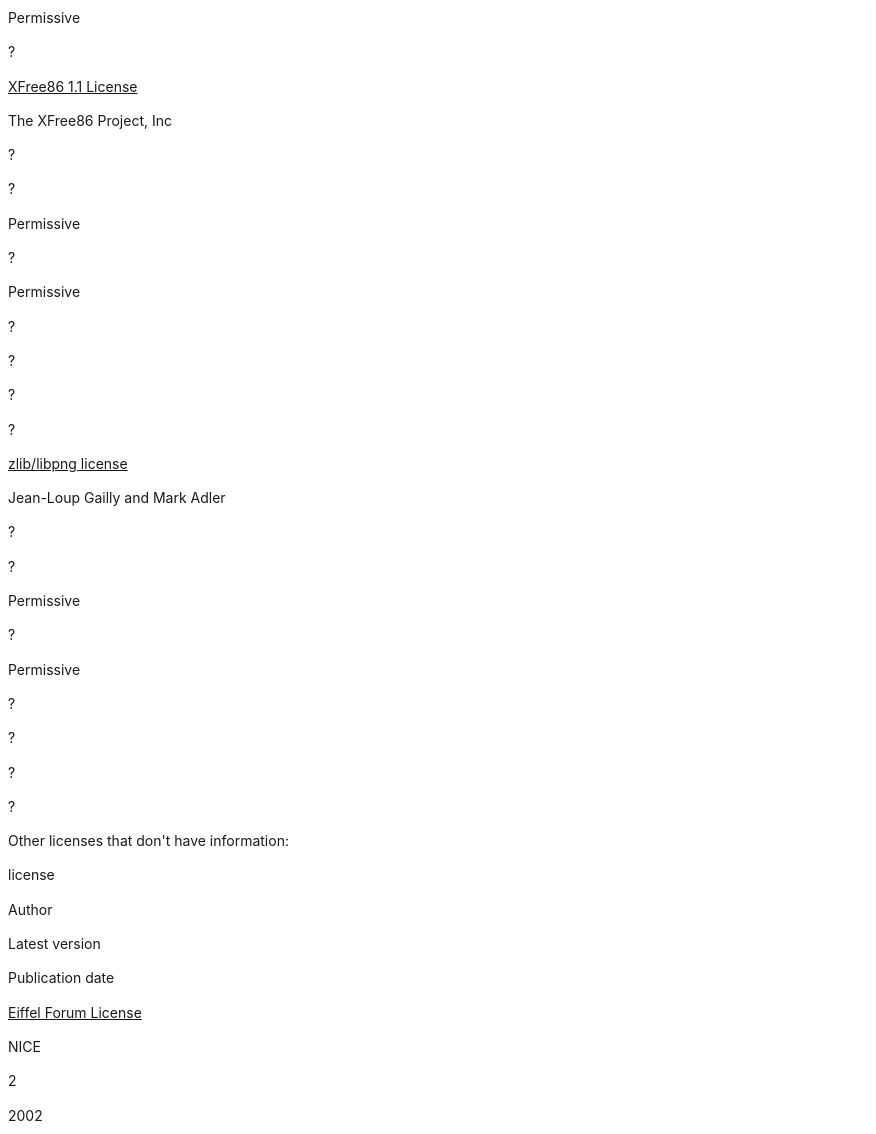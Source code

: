 Permissive

?

[XFree86 1.1 License](https://en.wikipedia.org/wiki/XFree86_License "XFree86 License")

The XFree86 Project, Inc

?

?

Permissive

?

Permissive

?

?

?

?

[zlib/libpng license](https://en.wikipedia.org/wiki/Zlib/libpng_license "Zlib/libpng license")

Jean-Loup Gailly and Mark Adler

?

?

Permissive

?

Permissive

?

?

?

?

Other licenses that don't have information:

license

Author

Latest version

Publication date

[Eiffel Forum License](https://en.wikipedia.org/wiki/Eiffel_Forum_License "Eiffel Forum License")

NICE

2

2002
